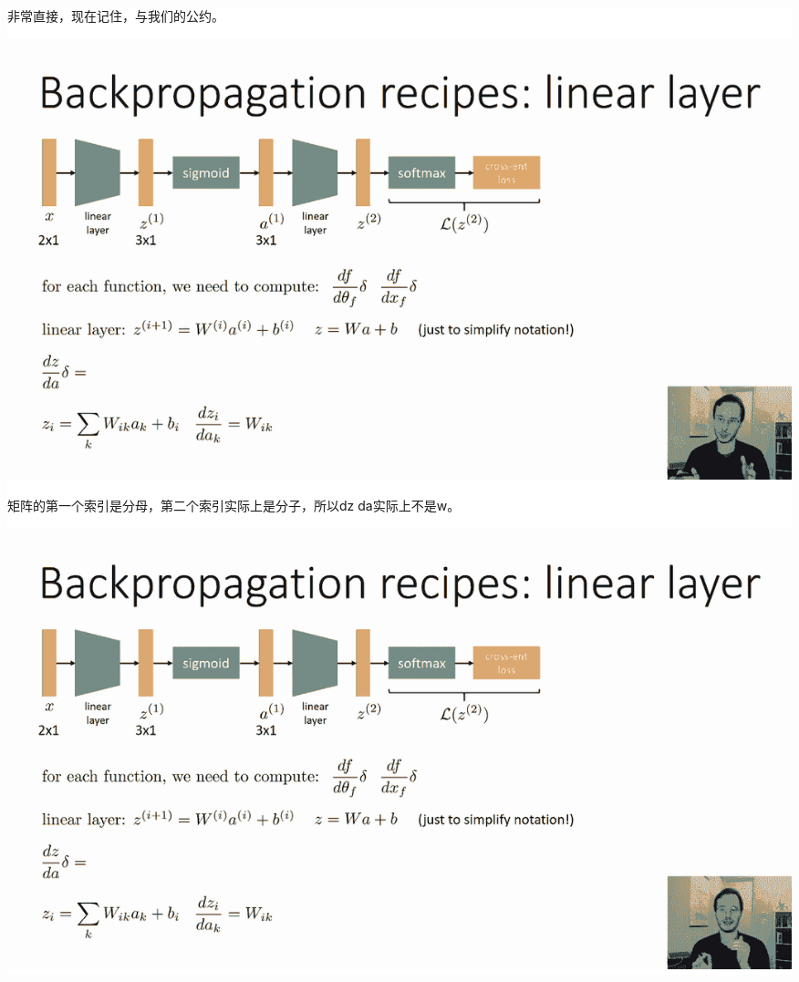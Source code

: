 非常直接，现在记住，与我们的公约。

![](img/ed3ba4a474c0b75c86ce3721ca627218_187.png)

矩阵的第一个索引是分母，第二个索引实际上是分子，所以dz da实际上不是w。

![](img/ed3ba4a474c0b75c86ce3721ca627218_189.png)
